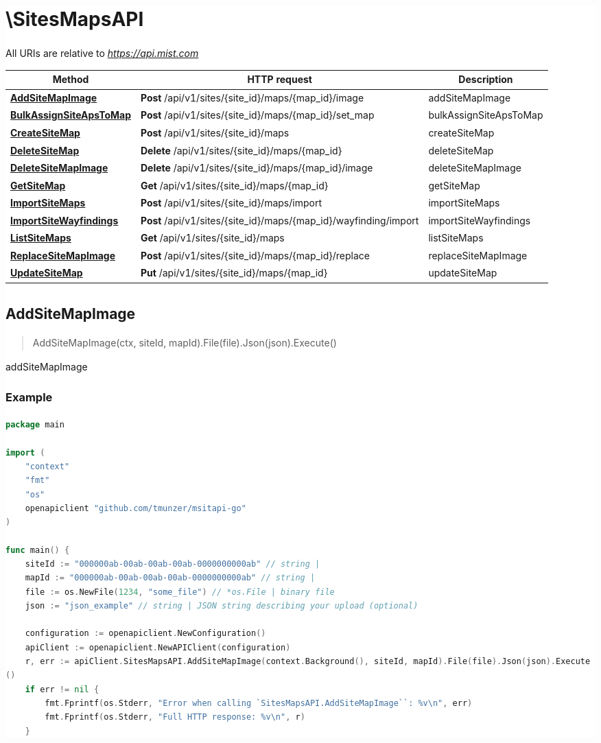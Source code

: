 # \SitesMapsAPI

All URIs are relative to *https://api.mist.com*

Method | HTTP request | Description
------------- | ------------- | -------------
[**AddSiteMapImage**](SitesMapsAPI.md#AddSiteMapImage) | **Post** /api/v1/sites/{site_id}/maps/{map_id}/image | addSiteMapImage
[**BulkAssignSiteApsToMap**](SitesMapsAPI.md#BulkAssignSiteApsToMap) | **Post** /api/v1/sites/{site_id}/maps/{map_id}/set_map | bulkAssignSiteApsToMap
[**CreateSiteMap**](SitesMapsAPI.md#CreateSiteMap) | **Post** /api/v1/sites/{site_id}/maps | createSiteMap
[**DeleteSiteMap**](SitesMapsAPI.md#DeleteSiteMap) | **Delete** /api/v1/sites/{site_id}/maps/{map_id} | deleteSiteMap
[**DeleteSiteMapImage**](SitesMapsAPI.md#DeleteSiteMapImage) | **Delete** /api/v1/sites/{site_id}/maps/{map_id}/image | deleteSiteMapImage
[**GetSiteMap**](SitesMapsAPI.md#GetSiteMap) | **Get** /api/v1/sites/{site_id}/maps/{map_id} | getSiteMap
[**ImportSiteMaps**](SitesMapsAPI.md#ImportSiteMaps) | **Post** /api/v1/sites/{site_id}/maps/import | importSiteMaps
[**ImportSiteWayfindings**](SitesMapsAPI.md#ImportSiteWayfindings) | **Post** /api/v1/sites/{site_id}/maps/{map_id}/wayfinding/import | importSiteWayfindings
[**ListSiteMaps**](SitesMapsAPI.md#ListSiteMaps) | **Get** /api/v1/sites/{site_id}/maps | listSiteMaps
[**ReplaceSiteMapImage**](SitesMapsAPI.md#ReplaceSiteMapImage) | **Post** /api/v1/sites/{site_id}/maps/{map_id}/replace | replaceSiteMapImage
[**UpdateSiteMap**](SitesMapsAPI.md#UpdateSiteMap) | **Put** /api/v1/sites/{site_id}/maps/{map_id} | updateSiteMap



## AddSiteMapImage

> AddSiteMapImage(ctx, siteId, mapId).File(file).Json(json).Execute()

addSiteMapImage



### Example

```go
package main

import (
	"context"
	"fmt"
	"os"
	openapiclient "github.com/tmunzer/msitapi-go"
)

func main() {
	siteId := "000000ab-00ab-00ab-00ab-0000000000ab" // string | 
	mapId := "000000ab-00ab-00ab-00ab-0000000000ab" // string | 
	file := os.NewFile(1234, "some_file") // *os.File | binary file
	json := "json_example" // string | JSON string describing your upload (optional)

	configuration := openapiclient.NewConfiguration()
	apiClient := openapiclient.NewAPIClient(configuration)
	r, err := apiClient.SitesMapsAPI.AddSiteMapImage(context.Background(), siteId, mapId).File(file).Json(json).Execute()
	if err != nil {
		fmt.Fprintf(os.Stderr, "Error when calling `SitesMapsAPI.AddSiteMapImage``: %v\n", err)
		fmt.Fprintf(os.Stderr, "Full HTTP response: %v\n", r)
	}
```